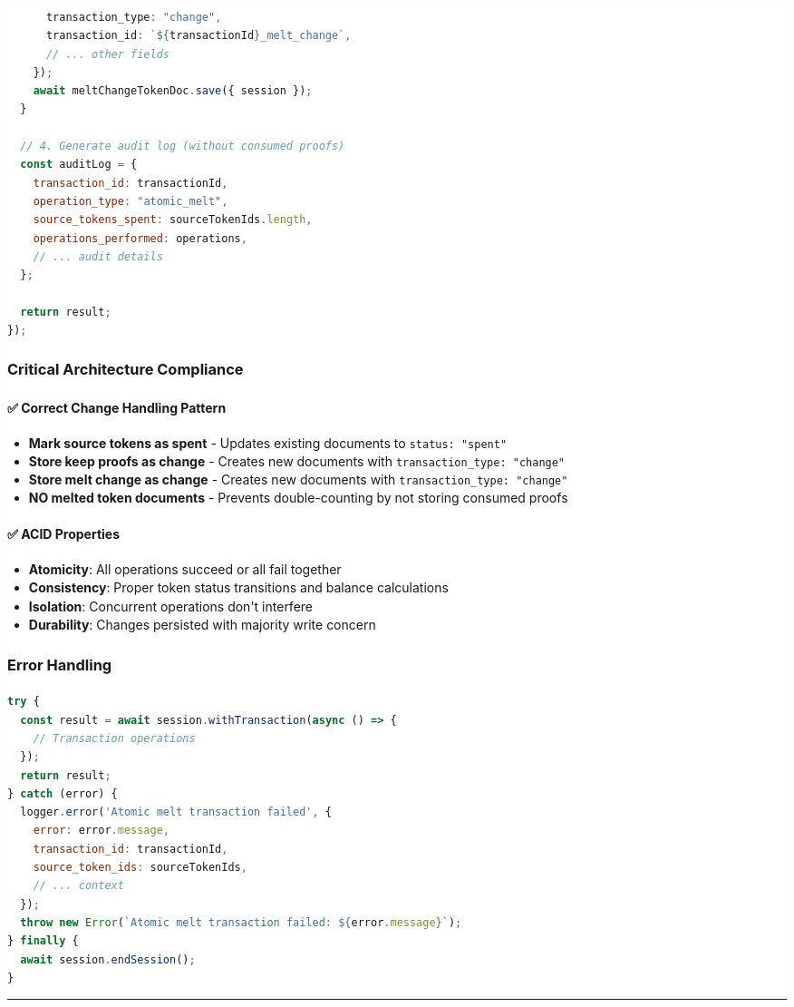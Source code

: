 ```javascript
      transaction_type: "change", 
      transaction_id: `${transactionId}_melt_change`,
      // ... other fields
    });
    await meltChangeTokenDoc.save({ session });
  }

  // 4. Generate audit log (without consumed proofs)
  const auditLog = {
    transaction_id: transactionId,
    operation_type: "atomic_melt",
    source_tokens_spent: sourceTokenIds.length,
    operations_performed: operations,
    // ... audit details
  };

  return result;
});
```

### Critical Architecture Compliance

#### ✅ Correct Change Handling Pattern
- **Mark source tokens as spent** - Updates existing documents to `status: "spent"`
- **Store keep proofs as change** - Creates new documents with `transaction_type: "change"`
- **Store melt change as change** - Creates new documents with `transaction_type: "change"`
- **NO melted token documents** - Prevents double-counting by not storing consumed proofs

#### ✅ ACID Properties
- **Atomicity**: All operations succeed or all fail together
- **Consistency**: Proper token status transitions and balance calculations
- **Isolation**: Concurrent operations don't interfere
- **Durability**: Changes persisted with majority write concern

### Error Handling

```javascript
try {
  const result = await session.withTransaction(async () => {
    // Transaction operations
  });
  return result;
} catch (error) {
  logger.error('Atomic melt transaction failed', {
    error: error.message,
    transaction_id: transactionId,
    source_token_ids: sourceTokenIds,
    // ... context
  });
  throw new Error(`Atomic melt transaction failed: ${error.message}`);
} finally {
  await session.endSession();
}
```

---